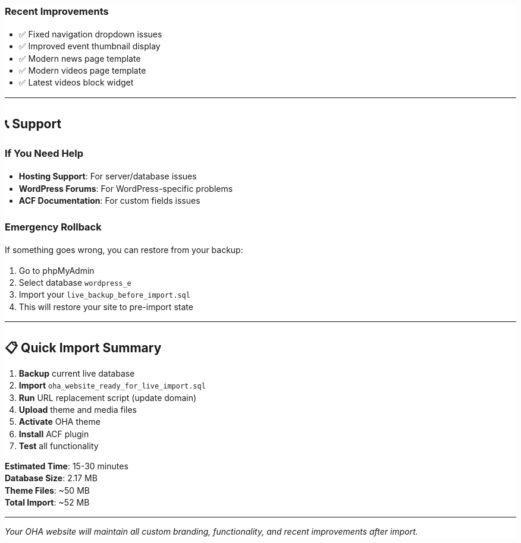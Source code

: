 ### **Recent Improvements**
- ✅ Fixed navigation dropdown issues
- ✅ Improved event thumbnail display
- ✅ Modern news page template
- ✅ Modern videos page template
- ✅ Latest videos block widget

---

## 📞 Support

### **If You Need Help**
- **Hosting Support**: For server/database issues
- **WordPress Forums**: For WordPress-specific problems
- **ACF Documentation**: For custom fields issues

### **Emergency Rollback**
If something goes wrong, you can restore from your backup:
1. Go to phpMyAdmin
2. Select database `wordpress_e`
3. Import your `live_backup_before_import.sql`
4. This will restore your site to pre-import state

---

## 📋 Quick Import Summary

1. **Backup** current live database
2. **Import** `oha_website_ready_for_live_import.sql`
3. **Run** URL replacement script (update domain)
4. **Upload** theme and media files
5. **Activate** OHA theme
6. **Install** ACF plugin
7. **Test** all functionality

**Estimated Time**: 15-30 minutes  
**Database Size**: 2.17 MB  
**Theme Files**: ~50 MB  
**Total Import**: ~52 MB

---

*Your OHA website will maintain all custom branding, functionality, and recent improvements after import.* 